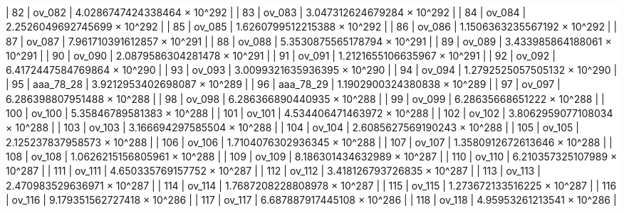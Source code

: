 | 82 | ov_082 | 4.0286747424338464 × 10^292 |
| 83 | ov_083 | 3.047312624679284 × 10^292 |
| 84 | ov_084 | 2.2526049692745699 × 10^292 |
| 85 | ov_085 | 1.6260799512215388 × 10^292 |
| 86 | ov_086 | 1.1506363235567192 × 10^292 |
| 87 | ov_087 | 7.961710391612857 × 10^291 |
| 88 | ov_088 | 5.3530875565178794 × 10^291 |
| 89 | ov_089 | 3.433985864188061 × 10^291 |
| 90 | ov_090 | 2.0879586304281478 × 10^291 |
| 91 | ov_091 | 1.2121655106635967 × 10^291 |
| 92 | ov_092 | 6.4172447584769864 × 10^290 |
| 93 | ov_093 | 3.0099321635936395 × 10^290 |
| 94 | ov_094 | 1.2792525057505132 × 10^290 |
| 95 | aaa_78_28 | 3.9212953402698087 × 10^289 |
| 96 | aaa_78_29 | 1.1902900324380838 × 10^289 |
| 97 | ov_097 | 6.286398807951488 × 10^288 |
| 98 | ov_098 | 6.286366890440935 × 10^288 |
| 99 | ov_099 | 6.28635668651222 × 10^288 |
| 100 | ov_100 | 5.35846789581383 × 10^288 |
| 101 | ov_101 | 4.534406471463972 × 10^288 |
| 102 | ov_102 | 3.8062959077108034 × 10^288 |
| 103 | ov_103 | 3.166694297585504 × 10^288 |
| 104 | ov_104 | 2.6085627569190243 × 10^288 |
| 105 | ov_105 | 2.125237837958573 × 10^288 |
| 106 | ov_106 | 1.7104076302936345 × 10^288 |
| 107 | ov_107 | 1.3580912672613646 × 10^288 |
| 108 | ov_108 | 1.0626215156805961 × 10^288 |
| 109 | ov_109 | 8.186301434632989 × 10^287 |
| 110 | ov_110 | 6.210357325107989 × 10^287 |
| 111 | ov_111 | 4.650335769157752 × 10^287 |
| 112 | ov_112 | 3.418126793726835 × 10^287 |
| 113 | ov_113 | 2.470983529636971 × 10^287 |
| 114 | ov_114 | 1.7687208228808978 × 10^287 |
| 115 | ov_115 | 1.273672133516225 × 10^287 |
| 116 | ov_116 | 9.179351562727418 × 10^286 |
| 117 | ov_117 | 6.687887917445108 × 10^286 |
| 118 | ov_118 | 4.95953261213541 × 10^286 |